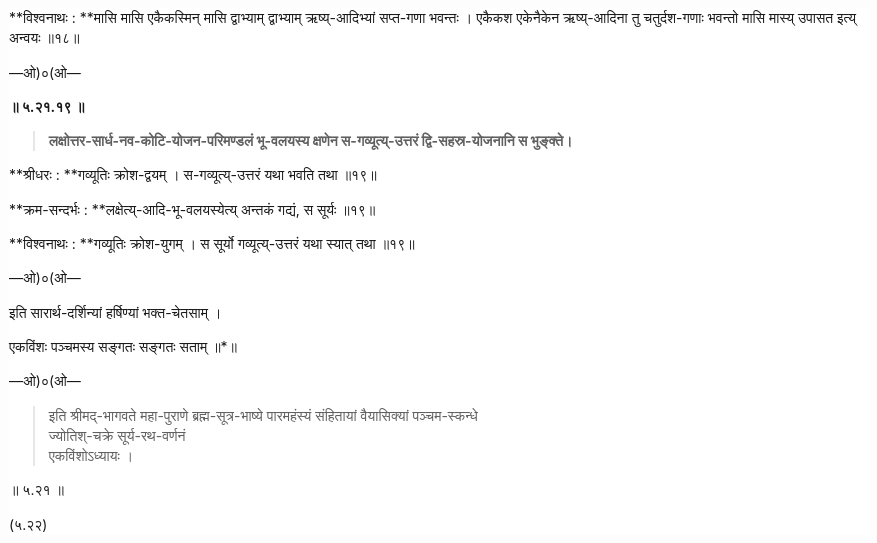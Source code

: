 **विश्वनाथः : **मासि मासि एकैकस्मिन् मासि द्वाभ्याम् द्वाभ्याम् ऋष्य्-आदिभ्यां सप्त-गणा भवन्तः । एकैकश एकेनैकेन ऋष्य्-आदिना तु चतुर्दश-गणाः भवन्तो मासि मास्य् उपासत इत्य् अन्वयः ॥१८॥

—ओ)०(ओ—

**॥ ५.२१.१९ ॥**


> **लक्षोत्तर-सार्ध-नव-कोटि-योजन-परिमण्डलं भू-वलयस्य क्षणेन स-गव्यूत्य्-उत्तरं द्वि-सहस्र-योजनानि स भुङ्क्ते।**

**श्रीधरः : **गव्यूतिः क्रोश-द्वयम् । स-गव्यूत्य्-उत्तरं यथा भवति तथा ॥१९॥

**क्रम-सन्दर्भः : **लक्षेत्य्-आदि-भू-वलयस्येत्य् अन्तकं गद्यं, स सूर्यः ॥१९॥

**विश्वनाथः : **गव्यूतिः क्रोश-युगम् । स सूर्यो गव्यूत्य्-उत्तरं यथा स्यात् तथा ॥१९॥

—ओ)०(ओ—

इति सारार्थ-दर्शिन्यां हर्षिण्यां भक्त-चेतसाम् ।

एकविंशः पञ्चमस्य सङ्गतः सङ्गतः सताम् ॥*॥

—ओ)०(ओ—


> इति श्रीमद्-भागवते महा-पुराणे ब्रह्म-सूत्र-भाष्ये पारमहंस्यं संहितायां वैयासिक्यां पञ्चम-स्कन्धे   
> ज्योतिश्-चक्रे सूर्य-रथ-वर्णनं  
> एकविंशोऽध्यायः ।

॥ ५.२१ ॥

(५.२२)



